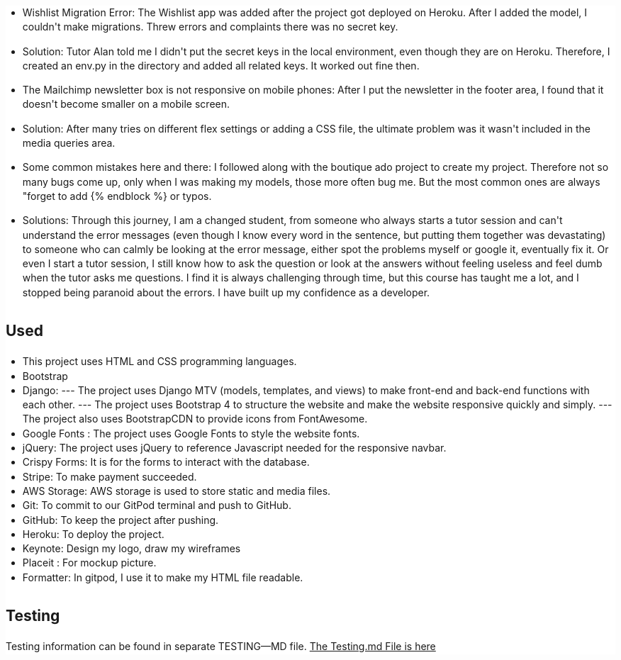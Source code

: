 
- Wishlist Migration Error: The Wishlist app was added after the project got deployed on Heroku. After I added the model, I couldn't make migrations. Threw errors and complaints there was no secret key.
- Solution: Tutor Alan told me I didn't put the secret keys in the local environment, even though they are on Heroku. Therefore, I created an env.py in the directory and added all related keys. It worked out fine then. 

- The Mailchimp newsletter box is not responsive on mobile phones: After I put the newsletter in the footer area, I found that it doesn't become smaller on a mobile screen. 
- Solution: After many tries on different flex settings or adding a CSS file, the ultimate problem was it wasn't included in the media queries area.


- Some common mistakes here and there: I followed along with the boutique ado project to create my project. Therefore not so many bugs come up, only when I was making my models, those more often bug me. But the most common ones are always "forget to add {% endblock %} or typos. 
- Solutions: Through this journey, I am a changed student, from someone who always starts a tutor session and can't understand the error messages (even though I know every word in the sentence, but putting them together was devastating) to someone who can calmly be looking at the error message, either spot the problems myself or google it, eventually fix it. Or even I start a tutor session, I still know how to ask the question or look at the answers without feeling useless and feel dumb when the tutor asks me questions. I find it is always challenging through time, but this course has taught me a lot, and I stopped being paranoid about the errors. I have built up my confidence as a developer.

## Used
- This project uses HTML and CSS programming languages.
- Bootstrap
- Django: 
--- The project uses Django MTV (models, templates, and views) to make front-end and back-end functions with each other.
--- The project uses Bootstrap 4 to structure the website and make the website responsive quickly and simply.
--- The project also uses BootstrapCDN to provide icons from FontAwesome.
- Google Fonts : The project uses Google Fonts to style the website fonts.
- jQuery: The project uses jQuery to reference Javascript needed for the responsive navbar.
- Crispy Forms: It is for the forms to interact with the database.
- Stripe: To make payment succeeded.
- AWS Storage: AWS storage is used to store static and media files.
- Git: To commit to our GitPod terminal and push to GitHub.
- GitHub: To keep the project after pushing.
- Heroku: To deploy the project.
- Keynote: Design my logo, draw my wireframes
- Placeit : For mockup picture.
- Formatter: In gitpod, I use it to make my HTML file readable.

## Testing
Testing information can be found in separate TESTING—MD file.
[The Testing.md File is here](https://github.com/Carrie8348/handy-thoughts/blob/main/documentations/manual_testing/testing.md)

